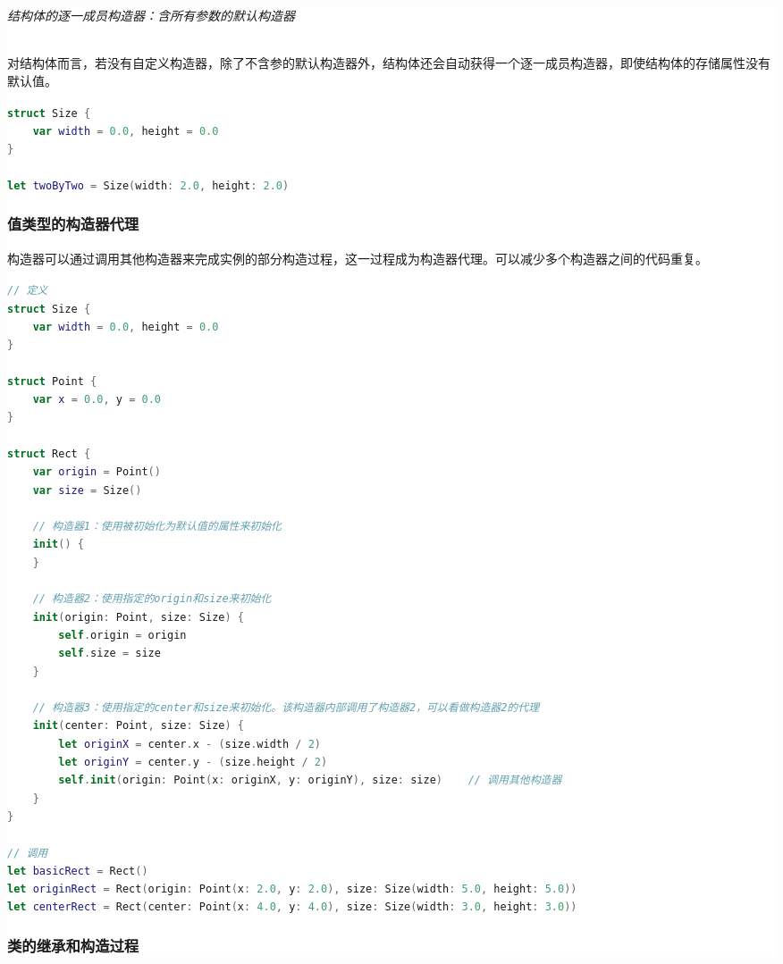 ###### 结构体的逐一成员构造器：含所有参数的默认构造器
对结构体而言，若没有自定义构造器，除了不含参的默认构造器外，结构体还会自动获得一个逐一成员构造器，即使结构体的存储属性没有默认值。

```swift
struct Size {
    var width = 0.0, height = 0.0
}

let twoByTwo = Size(width: 2.0, height: 2.0)
```

### 值类型的构造器代理
构造器可以通过调用其他构造器来完成实例的部分构造过程，这一过程成为构造器代理。可以减少多个构造器之间的代码重复。

```swift
// 定义
struct Size {
    var width = 0.0, height = 0.0
}

struct Point {
    var x = 0.0, y = 0.0
}

struct Rect {
    var origin = Point()
    var size = Size()

    // 构造器1：使用被初始化为默认值的属性来初始化
    init() {
    }

    // 构造器2：使用指定的origin和size来初始化
    init(origin: Point, size: Size) {
        self.origin = origin
        self.size = size
    }

    // 构造器3：使用指定的center和size来初始化。该构造器内部调用了构造器2，可以看做构造器2的代理
    init(center: Point, size: Size) {
        let originX = center.x - (size.width / 2)
        let originY = center.y - (size.height / 2)
        self.init(origin: Point(x: originX, y: originY), size: size)    // 调用其他构造器
    }
}

// 调用
let basicRect = Rect()
let originRect = Rect(origin: Point(x: 2.0, y: 2.0), size: Size(width: 5.0, height: 5.0))
let centerRect = Rect(center: Point(x: 4.0, y: 4.0), size: Size(width: 3.0, height: 3.0))
```

### 类的继承和构造过程
